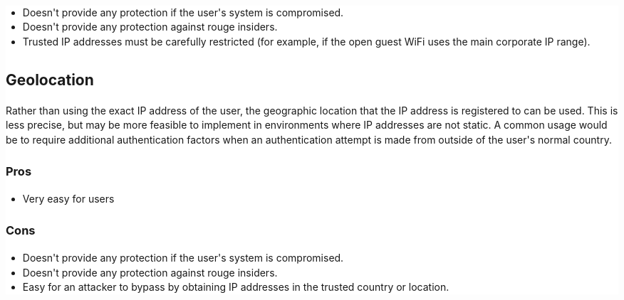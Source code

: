 - Doesn't provide any protection if the user's system is compromised.
- Doesn't provide any protection against rouge insiders.
- Trusted IP addresses must be carefully restricted (for example, if the open guest WiFi uses the main corporate IP range).

## Geolocation

Rather than using the exact IP address of the user, the geographic location that the IP address is registered to can be used. This is less precise, but may be more feasible to implement in environments where IP addresses are not static. A common usage would be to require additional authentication factors when an authentication attempt is made from outside of the user's normal country.

### Pros

- Very easy for users

### Cons

- Doesn't provide any protection if the user's system is compromised.
- Doesn't provide any protection against rouge insiders.
- Easy for an attacker to bypass by obtaining IP addresses in the trusted country or location.
